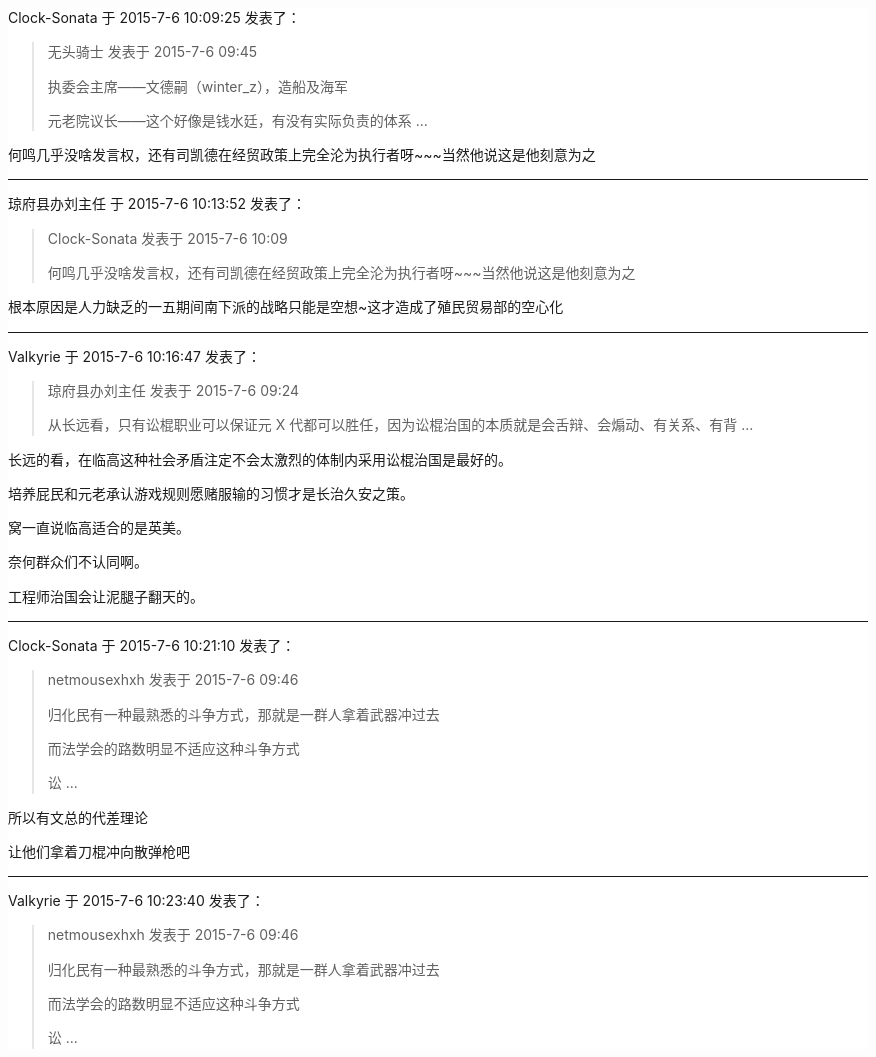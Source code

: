 
Clock-Sonata 于 2015-7-6 10:09:25 发表了：

> 无头骑士 发表于 2015-7-6 09:45
>
> 执委会主席——文德嗣（winter_z），造船及海军
>
> 元老院议长——这个好像是钱水廷，有没有实际负责的体系 ...

何鸣几乎没啥发言权，还有司凯德在经贸政策上完全沦为执行者呀~~~当然他说这是他刻意为之

---

琼府县办刘主任 于 2015-7-6 10:13:52 发表了：

> Clock-Sonata 发表于 2015-7-6 10:09
>
> 何鸣几乎没啥发言权，还有司凯德在经贸政策上完全沦为执行者呀~~~当然他说这是他刻意为之

根本原因是人力缺乏的一五期间南下派的战略只能是空想~这才造成了殖民贸易部的空心化

---

Valkyrie 于 2015-7-6 10:16:47 发表了：

> 琼府县办刘主任 发表于 2015-7-6 09:24
>
> 从长远看，只有讼棍职业可以保证元 X 代都可以胜任，因为讼棍治国的本质就是会舌辩、会煽动、有关系、有背 ...

长远的看，在临高这种社会矛盾注定不会太激烈的体制内采用讼棍治国是最好的。

培养屁民和元老承认游戏规则愿赌服输的习惯才是长治久安之策。

窝一直说临高适合的是英美。

奈何群众们不认同啊。

工程师治国会让泥腿子翻天的。

---

Clock-Sonata 于 2015-7-6 10:21:10 发表了：

> netmousexhxh 发表于 2015-7-6 09:46
>
> 归化民有一种最熟悉的斗争方式，那就是一群人拿着武器冲过去
>
> 而法学会的路数明显不适应这种斗争方式
>
> 讼 ...

所以有文总的代差理论

让他们拿着刀棍冲向散弹枪吧

---

Valkyrie 于 2015-7-6 10:23:40 发表了：

> netmousexhxh 发表于 2015-7-6 09:46
>
> 归化民有一种最熟悉的斗争方式，那就是一群人拿着武器冲过去
>
> 而法学会的路数明显不适应这种斗争方式
>
> 讼 ...
